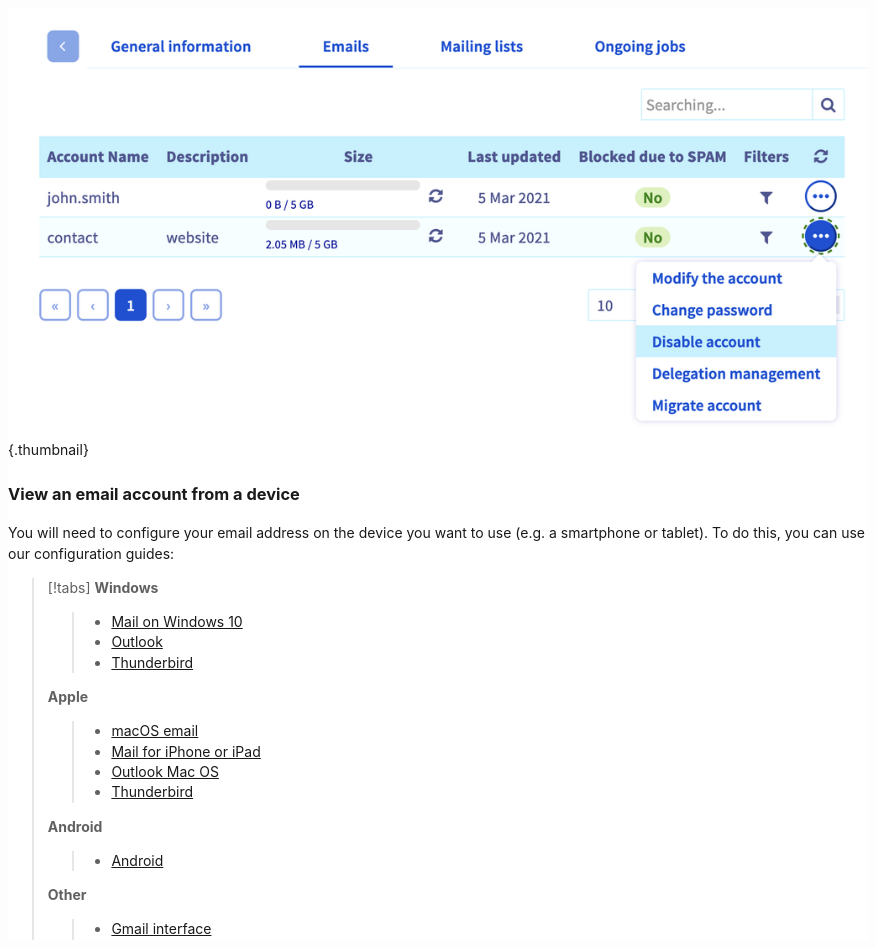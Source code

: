 ![email](images/mxplan-legacy-reset.png){.thumbnail}

### View an email account from a device <a name="configdevices"></a>

You will need to configure your email address on the device you want to use (e.g. a smartphone or tablet). To do this, you can use our configuration guides:

> [!tabs]
> **Windows**
>>
>> - [Mail on Windows 10](/pages/web_cloud/email_and_collaborative_solutions/mx_plan/how_to_configure_windows_10)
>> - [Outlook](/pages/web_cloud/email_and_collaborative_solutions/mx_plan/how_to_configure_outlook_2016)
>> - [Thunderbird](/pages/web_cloud/email_and_collaborative_solutions/mx_plan/how_to_configure_thunderbird_windows)
>>
> **Apple**
>>
>> - [macOS email](/pages/web_cloud/email_and_collaborative_solutions/mx_plan/how_to_configure_mail_macos)
>> - [Mail for iPhone or iPad](/pages/web_cloud/email_and_collaborative_solutions/mx_plan/how_to_configure_ios)
>> - [Outlook Mac OS](/pages/web_cloud/email_and_collaborative_solutions/mx_plan/how_to_configure_outlook_2016_mac)
>> - [Thunderbird](/pages/web_cloud/email_and_collaborative_solutions/mx_plan/how_to_configure_thunderbird_mac)
>>
> **Android**
>>
>> - [Android](/pages/web_cloud/email_and_collaborative_solutions/mx_plan/how_to_configure_android)
>>
> **Other**
>>
>> - [Gmail interface](/pages/web_cloud/email_and_collaborative_solutions/mx_plan/how_to_configure_gmail)
>>
